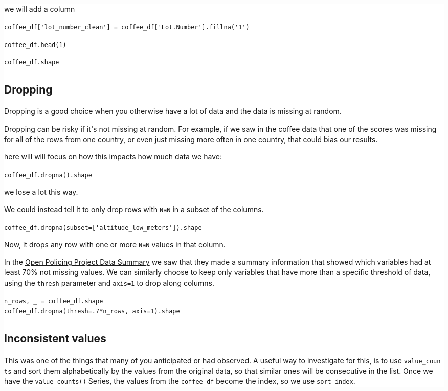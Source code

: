 
we will add a column

```{code-cell} ipython3
coffee_df['lot_number_clean'] = coffee_df['Lot.Number'].fillna('1')
```

```{code-cell} ipython3
coffee_df.head(1)
```

```{code-cell} ipython3
coffee_df.shape
```


## Dropping


Dropping is a good choice when you otherwise have a lot of data and the data is
missing at random.

Dropping can be risky if it's not missing at random. For example, if we saw in
the coffee data that one of the scores was missing for all of the rows from one
country, or even just missing more often in one country, that could bias our
results.  

here will will focus on how this impacts how much data we have: 

```{code-cell} ipython3
coffee_df.dropna().shape
```

we lose a lot this way.

We could instead tell it to only drop rows with `NaN` in a subset of the columns.

```{code-cell} ipython3
coffee_df.dropna(subset=['altitude_low_meters']).shape
```


Now, it drops any row with one or more `NaN` values in that column.

In the [Open Policing Project Data Summary](https://openpolicing.stanford.edu/data/) we saw that they made a summary information that showed which variables had at least 70% not missing values.  We can similarly choose to keep only variables that have more than a specific threshold of data, using the `thresh` parameter and `axis=1` to drop along columns.

```{code-cell} ipython3
n_rows, _ = coffee_df.shape
coffee_df.dropna(thresh=.7*n_rows, axis=1).shape
```


## Inconsistent values



This was one of the things that many of you anticipated or had observed.  A useful way to investigate for this, is to use `value_counts` and sort them alphabetically by the values from the original data, so that similar ones will be consecutive in the list. Once we have the `value_counts()` Series, the values from the `coffee_df` become the index, so we use `sort_index`.
